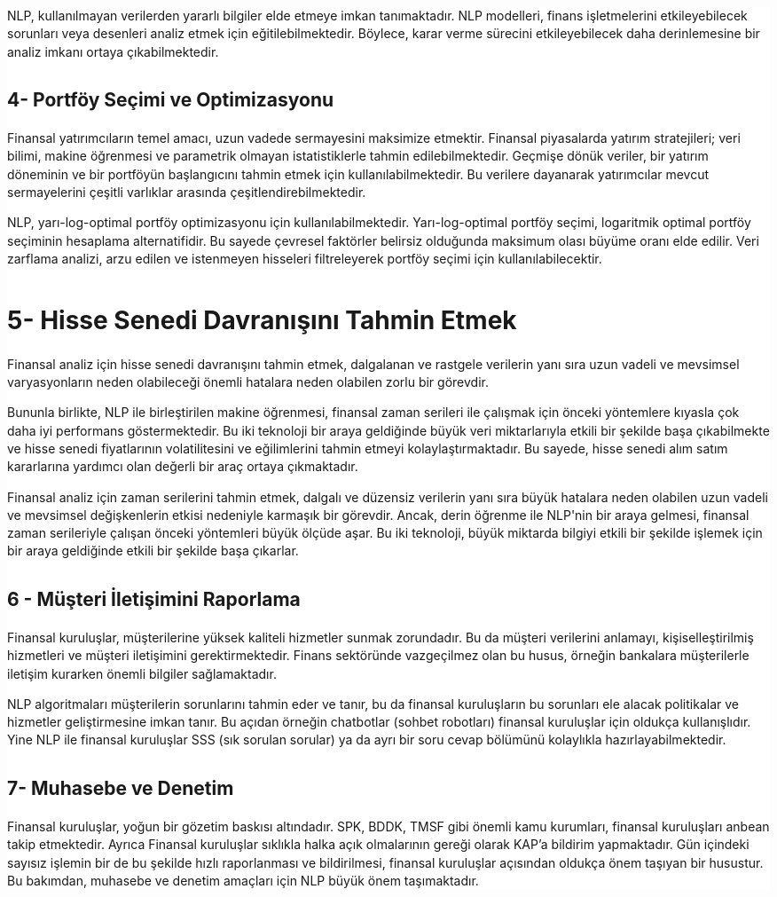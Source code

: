 NLP, kullanılmayan verilerden yararlı bilgiler elde etmeye imkan tanımaktadır. NLP modelleri, finans işletmelerini etkileyebilecek sorunları veya desenleri analiz etmek için eğitilebilmektedir. Böylece, karar verme sürecini etkileyebilecek daha derinlemesine bir analiz imkanı ortaya çıkabilmektedir.
## 4- Portföy Seçimi ve Optimizasyonu

Finansal yatırımcıların temel amacı, uzun vadede sermayesini maksimize etmektir. Finansal piyasalarda yatırım stratejileri; veri bilimi, makine öğrenmesi ve parametrik olmayan istatistiklerle tahmin edilebilmektedir. Geçmişe dönük veriler, bir yatırım döneminin ve bir portföyün başlangıcını tahmin etmek için kullanılabilmektedir. Bu verilere dayanarak yatırımcılar mevcut sermayelerini çeşitli varlıklar arasında çeşitlendirebilmektedir.

NLP, yarı-log-optimal portföy optimizasyonu için kullanılabilmektedir. Yarı-log-optimal portföy seçimi, logaritmik optimal portföy seçiminin hesaplama alternatifidir. Bu sayede çevresel faktörler belirsiz olduğunda maksimum olası büyüme oranı elde edilir. Veri zarflama analizi, arzu edilen ve istenmeyen hisseleri filtreleyerek portföy seçimi için kullanılabilecektir.

# 5- Hisse Senedi Davranışını Tahmin Etmek

Finansal analiz için hisse senedi davranışını tahmin etmek, dalgalanan ve rastgele verilerin yanı sıra uzun vadeli ve mevsimsel varyasyonların neden olabileceği önemli hatalara neden olabilen zorlu bir görevdir.

Bununla birlikte, NLP ile birleştirilen makine öğrenmesi, finansal zaman serileri ile çalışmak için önceki yöntemlere kıyasla çok daha iyi performans göstermektedir. Bu iki teknoloji bir araya geldiğinde büyük veri miktarlarıyla etkili bir şekilde başa çıkabilmekte ve hisse senedi fiyatlarının volatilitesini ve eğilimlerini tahmin etmeyi kolaylaştırmaktadır. Bu sayede, hisse senedi alım satım kararlarına yardımcı olan değerli bir araç ortaya çıkmaktadır.

Finansal analiz için zaman serilerini tahmin etmek, dalgalı ve düzensiz verilerin yanı sıra büyük hatalara neden olabilen uzun vadeli ve mevsimsel değişkenlerin etkisi nedeniyle karmaşık bir görevdir. Ancak, derin öğrenme ile NLP'nin bir araya gelmesi, finansal zaman serileriyle çalışan önceki yöntemleri büyük ölçüde aşar. Bu iki teknoloji, büyük miktarda bilgiyi etkili bir şekilde işlemek için bir araya geldiğinde etkili bir şekilde başa çıkarlar.

## 6 - Müşteri İletişimini Raporlama

Finansal kuruluşlar, müşterilerine yüksek kaliteli hizmetler sunmak zorundadır. Bu da müşteri verilerini anlamayı, kişiselleştirilmiş hizmetleri ve müşteri iletişimini gerektirmektedir. Finans sektöründe vazgeçilmez olan bu husus, örneğin bankalara müşterilerle iletişim kurarken önemli bilgiler sağlamaktadır.

NLP algoritmaları müşterilerin sorunlarını tahmin eder ve tanır, bu da finansal kuruluşların bu sorunları ele alacak politikalar ve hizmetler geliştirmesine imkan tanır. Bu açıdan örneğin chatbotlar (sohbet robotları) finansal kuruluşlar için oldukça kullanışlıdır. Yine NLP ile finansal kuruluşlar SSS (sık sorulan sorular) ya da ayrı bir soru cevap bölümünü kolaylıkla hazırlayabilmektedir.
## 7- Muhasebe ve Denetim

Finansal kuruluşlar, yoğun bir gözetim baskısı altındadır. SPK, BDDK, TMSF gibi önemli kamu kurumları, finansal kuruluşları anbean takip etmektedir. Ayrıca Finansal kuruluşlar sıklıkla halka açık olmalarının gereği olarak KAP’a bildirim yapmaktadır. Gün içindeki sayısız işlemin bir de bu şekilde hızlı raporlanması ve bildirilmesi, finansal kuruluşlar açısından oldukça önem taşıyan bir husustur. Bu bakımdan, muhasebe ve denetim amaçları için NLP büyük önem taşımaktadır.
